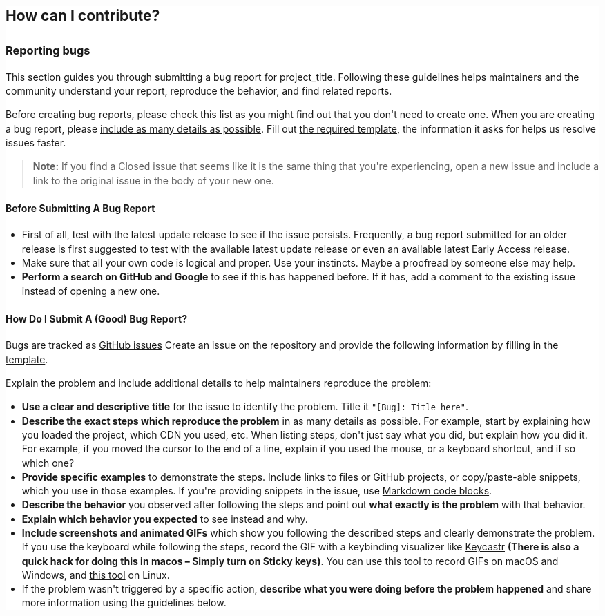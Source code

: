 

## How can I contribute?

### Reporting bugs

This section guides you through submitting a bug report for project_title. Following these guidelines helps maintainers and the community understand your report, reproduce the behavior, and find related reports.

Before creating bug reports, please check [this list](#before-submitting-a-bug-report) as you might find out that you don't need to create one. When you are creating a bug report, please [include as many details as possible](#how-do-i-submit-a-good-bug-report). Fill out [the required template][bug-report-url], the information it asks for helps us resolve issues faster.

> **Note:** If you find a Closed issue that seems like it is the same thing that you're experiencing, open a new issue and include a link to the original issue in the body of your new one.

#### Before Submitting A Bug Report

- First of all, test with the latest update release to see if the issue persists. Frequently, a bug report submitted for an older release is first suggested to test with the available latest update release or even an available latest Early Access release. 
- Make sure that all your own code is logical and proper. Use your instincts. Maybe a proofread by someone else may help.
- **Perform a search on GitHub and Google** to see if this has happened before. If it has, add a comment to the existing issue instead of opening a new one.



#### How Do I Submit A (Good) Bug Report?

Bugs are tracked as [GitHub issues][issues-guide] Create an issue on the repository and provide the following information by filling in the [template][bug-report-url].

Explain the problem and include additional details to help maintainers reproduce the problem:

- **Use a clear and descriptive title** for the issue to identify the problem. Title it `"[Bug]: Title here"`.
- **Describe the exact steps which reproduce the problem** in as many details as possible. For example, start by explaining how you loaded the project, which CDN you used, etc. When listing steps, don't just say what you did, but explain how you did it. For example, if you moved the cursor to the end of a line, explain if you used the mouse, or a keyboard shortcut, and if so which one?
- **Provide specific examples** to demonstrate the steps. Include links to files or GitHub projects, or copy/paste-able snippets, which you use in those examples. If you're providing snippets in the issue, use [Markdown code blocks][md-code-block].
- **Describe the behavior** you observed after following the steps and point out **what exactly is the problem** with that behavior.
- **Explain which behavior you expected** to see instead and why.
- **Include screenshots and animated GIFs** which show you following the described steps and clearly demonstrate the problem. If you use the keyboard while following the steps, record the GIF with a keybinding visualizer like [Keycastr][keycastr] **(There is also a quick hack for doing this in macos – Simply turn on Sticky keys)**. You can use [this tool][licecap] to record GIFs on macOS and Windows, and [this tool][silentcast] on Linux.
- If the problem wasn't triggered by a specific action, **describe what you were doing before the problem happened** and share more information using the guidelines below.


[bug-report-url]: https://github.com/SiddharthShyniben/repo_name/issues/new?assignees=SiddharthShyniben&labels=bug&template=bug_report.md&title=%5BBug%5D%3A+Describe+your+bug
[atom-contributing]: https://github.com/atom/atom/blob/master/CONTRIBUTING.md
[question-template]: https://github.com/SiddharthShyniben/repo_name/issues/new?template=question.md
[issues-guide]: https://guides.github.com/features/issues/
[keycastr]: https://github.com/keycastr/keycastr
[md-code-block]: https://docs.github.com/en/github/writing-on-github/basic-writing-and-formatting-syntax#quoting-code
[licecap]: https://www.cockos.com/licecap/
[silentcast]: https://github.com/colinkeenan/silentcast
[issues-url]: https://github.com/SiddharthShyniben/repo_name/issues
[enhancement-url]: https://github.com/SiddharthShyniben/repo_name/issues/new?assignees=SiddharthShyniben&labels=enhancement&template=feature_request.md&title=%5BFeature%5D%3A+Describe+your+feature